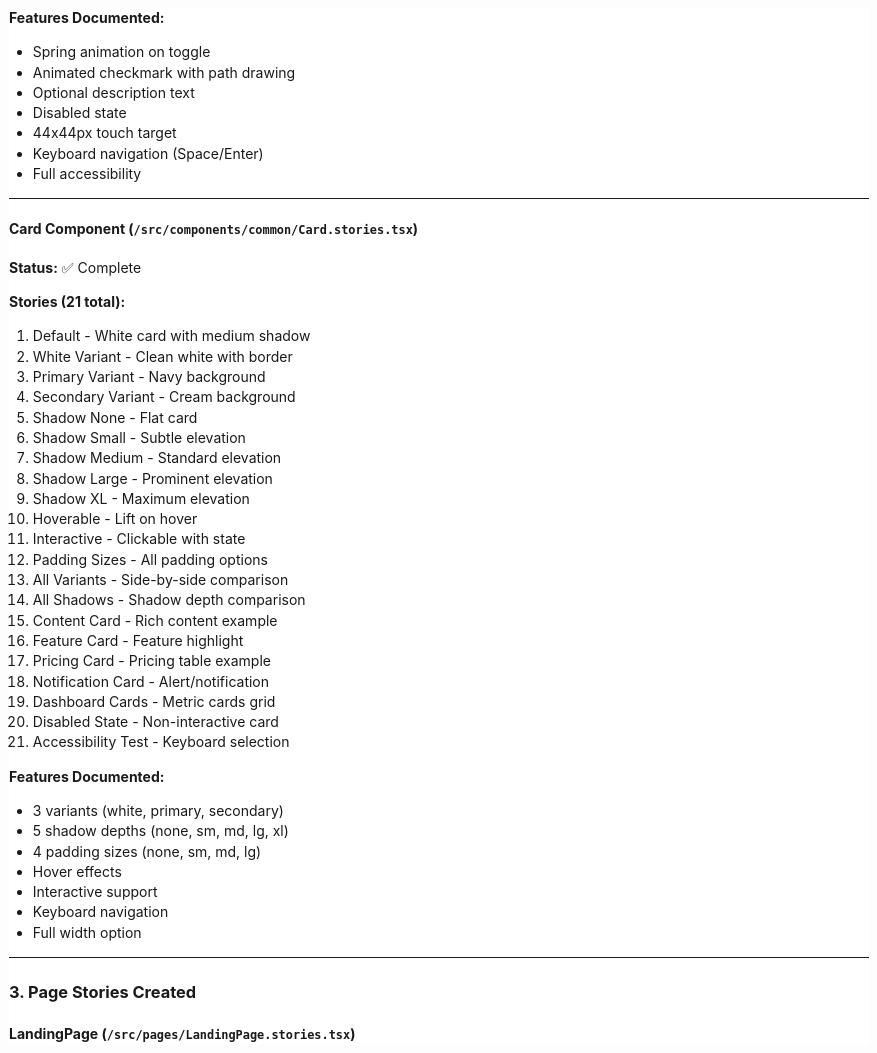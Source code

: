 **Features Documented:**
- Spring animation on toggle
- Animated checkmark with path drawing
- Optional description text
- Disabled state
- 44x44px touch target
- Keyboard navigation (Space/Enter)
- Full accessibility

---

#### Card Component (`/src/components/common/Card.stories.tsx`)

**Status:** ✅ Complete

**Stories (21 total):**
1. Default - White card with medium shadow
2. White Variant - Clean white with border
3. Primary Variant - Navy background
4. Secondary Variant - Cream background
5. Shadow None - Flat card
6. Shadow Small - Subtle elevation
7. Shadow Medium - Standard elevation
8. Shadow Large - Prominent elevation
9. Shadow XL - Maximum elevation
10. Hoverable - Lift on hover
11. Interactive - Clickable with state
12. Padding Sizes - All padding options
13. All Variants - Side-by-side comparison
14. All Shadows - Shadow depth comparison
15. Content Card - Rich content example
16. Feature Card - Feature highlight
17. Pricing Card - Pricing table example
18. Notification Card - Alert/notification
19. Dashboard Cards - Metric cards grid
20. Disabled State - Non-interactive card
21. Accessibility Test - Keyboard selection

**Features Documented:**
- 3 variants (white, primary, secondary)
- 5 shadow depths (none, sm, md, lg, xl)
- 4 padding sizes (none, sm, md, lg)
- Hover effects
- Interactive support
- Keyboard navigation
- Full width option

---

### 3. Page Stories Created

#### LandingPage (`/src/pages/LandingPage.stories.tsx`)
